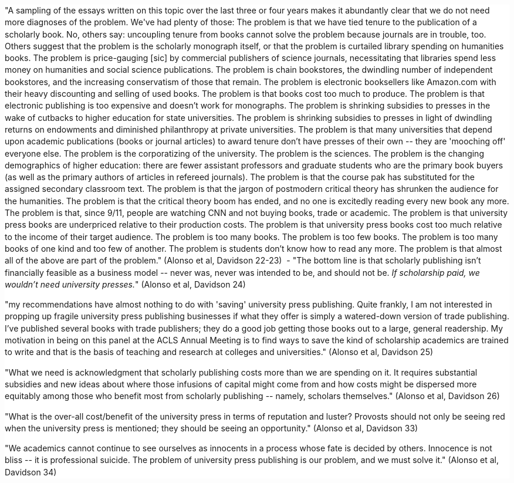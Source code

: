 "A sampling of the essays written on this topic over the last three or four years makes it abundantly clear that we do not need more diagnoses of the problem. We've had plenty of those: The problem is that we have tied tenure to the publication of a scholarly book. No, others say: uncoupling tenure from books cannot solve the problem because journals are in trouble, too. Others suggest that the problem is the scholarly monograph itself, or that the problem is curtailed library spending on humanities books. The problem is price-gauging [sic] by commercial publishers of science journals, necessitating that libraries spend less money on humanities and social science publications. The problem is chain bookstores, the dwindling number of independent bookstores, and the increasing conservatism of those that remain. The problem is electronic booksellers like Amazon.com with their heavy discounting and selling of used books. The problem is that books cost too much to produce. The problem is that electronic publishing is too expensive and doesn’t work for monographs. The problem is shrinking subsidies to presses in the wake of cutbacks to higher education for state universities. The problem is shrinking subsidies to presses in light of dwindling returns on endowments and diminished philanthropy at private universities. The problem is that many universities that depend upon academic publications (books or journal articles) to award tenure don’t have presses of their own -- they are 'mooching off' everyone else. The problem is the corporatizing of the university. The problem is the sciences. The problem is the changing demographics of higher education: there are fewer assistant professors and graduate students who are the primary book buyers (as well as the primary authors of articles in refereed journals). The problem is that the course pak has substituted for the assigned secondary classroom text. The problem is that the jargon of postmodern critical theory has shrunken the audience for the humanities. The problem is that the critical theory boom has ended, and no one is excitedly reading every new book any more. The problem is that, since 9/11, people are watching CNN and not buying books, trade or academic. The problem is that university press books are underpriced relative to their production costs. The problem is that university press books cost too much relative to the income of their target audience. The problem is too many books. The problem is too few books. The problem is too many books of one kind and too few of another. The problem is students don’t know how to read any more. The problem is that almost all of the above are part of the problem." (Alonso et al, Davidson 22-23)
 - "The bottom line is that scholarly publishing isn’t financially feasible as a business model -- never was, never was intended to be, and should not be. *If scholarship paid, we wouldn’t need university presses.*" (Alonso et al, Davidson 24)

"my recommendations have almost nothing to do with 'saving' university press publishing. Quite frankly, I am not interested in propping up fragile university press publishing businesses if what they offer is simply a watered-down version of trade publishing. I’ve published several books with trade publishers; they do a good job getting those books out to a large, general readership. My motivation in being on this panel at the ACLS Annual Meeting is to find ways to save the kind of scholarship academics are trained to write and that is the basis of teaching and research at colleges and universities." (Alonso et al, Davidson 25)

"What we need is acknowledgment that scholarly publishing costs more than we are spending on it. It requires substantial subsidies and new ideas about where those infusions of capital might come from and how costs might be dispersed more equitably among those who benefit most from scholarly publishing -- namely, scholars themselves." (Alonso et al, Davidson 26)

"What is the over-all cost/benefit of the university press in terms of reputation and luster? Provosts should not only be seeing red when the university press is mentioned; they should be seeing an opportunity." (Alonso et al, Davidson 33)

"We academics cannot continue to see ourselves as innocents in a process whose fate is decided by others. Innocence is not bliss -- it is professional suicide. The problem of university press publishing is our problem, and we must solve it." (Alonso et al, Davidson 34)

